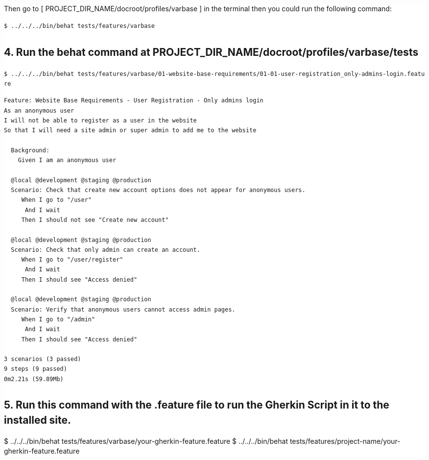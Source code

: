 Then go to [ PROJECT_DIR_NAME/docroot/profiles/varbase ] in the
terminal then you could run the following command:

```
$ ../../../bin/behat tests/features/varbase
```
## 4. Run the behat command at PROJECT_DIR_NAME/docroot/profiles/varbase/tests

```
$ ../../../bin/behat tests/features/varbase/01-website-base-requirements/01-01-user-registration_only-admins-login.feature
```

```
Feature: Website Base Requirements - User Registration - Only admins login
As an anonymous user
I will not be able to register as a user in the website
So that I will need a site admin or super admin to add me to the website

  Background: 
    Given I am an anonymous user
  
  @local @development @staging @production 
  Scenario: Check that create new account options does not appear for anonymous users.
     When I go to "/user"
      And I wait
     Then I should not see "Create new account"
  
  @local @development @staging @production
  Scenario: Check that only admin can create an account.
     When I go to "/user/register"
      And I wait
     Then I should see "Access denied"
  
  @local @development @staging @production
  Scenario: Verify that anonymous users cannot access admin pages.
     When I go to "/admin"
      And I wait
     Then I should see "Access denied"

3 scenarios (3 passed)
9 steps (9 passed)
0m2.21s (59.89Mb)

```


## 5. Run this command with the .feature file to run the Gherkin Script in it to the installed site.

$ ../../../bin/behat tests/features/varbase/your-gherkin-feature.feature
$ ../../../bin/behat tests/features/project-name/your-gherkin-feature.feature
